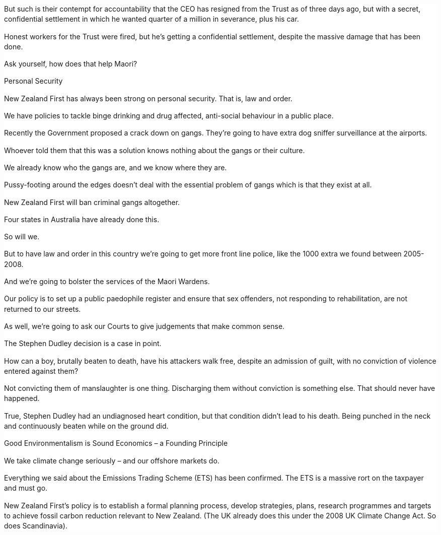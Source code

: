 But such is their contempt for accountability that the CEO has resigned from the Trust as of three days ago, but with a secret, confidential settlement in which he wanted quarter of a million in severance, plus his car.

Honest workers for the Trust were fired, but he’s getting a confidential settlement, despite the massive damage that has been done.

Ask yourself, how does that help Maori?

Personal Security

New Zealand First has always been strong on personal security. That is, law and order.

We have policies to tackle binge drinking and drug affected, anti-social behaviour in a public place.

Recently the Government proposed a crack down on gangs. They’re going to have extra dog sniffer surveillance at the airports.

Whoever told them that this was a solution knows nothing about the gangs or their culture.

We already know who the gangs are, and we know where they are.

Pussy-footing around the edges doesn’t deal with the essential problem of gangs which is that they exist at all.

New Zealand First will ban criminal gangs altogether.

Four states in Australia have already done this.

So will we.

But to have law and order in this country we’re going to get more front line police, like the 1000 extra we found between 2005-2008.

And we’re going to bolster the services of the Maori Wardens.

Our policy is to set up a public paedophile register and ensure that sex offenders, not responding to rehabilitation, are not returned to our streets.

As well, we’re going to ask our Courts to give judgements that make common sense.

The Stephen Dudley decision is a case in point.

How can a boy, brutally beaten to death, have his attackers walk free, despite an admission of guilt, with no conviction of violence entered against them?

Not convicting them of manslaughter is one thing. Discharging them without conviction is something else. That should never have happened.

True, Stephen Dudley had an undiagnosed heart condition, but that condition didn’t lead to his death. Being punched in the neck and continuously beaten while on the ground did.

Good Environmentalism is Sound Economics – a Founding Principle

We take climate change seriously – and our offshore markets do.

Everything we said about the Emissions Trading Scheme (ETS) has been confirmed. The ETS is a massive rort on the taxpayer and must go.

New Zealand First’s policy is to establish a formal planning process, develop strategies, plans, research programmes and targets to achieve fossil carbon reduction relevant to New Zealand. (The UK already does this under the 2008 UK Climate Change Act. So does Scandinavia).
